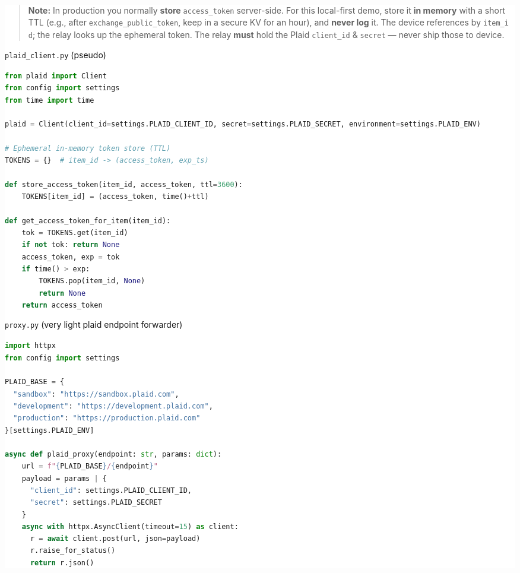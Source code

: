 > **Note:** In production you normally **store** `access_token` server-side. For this local-first demo, store it **in memory** with a short TTL (e.g., after `exchange_public_token`, keep in a secure KV for an hour), and **never log** it. The device references by `item_id`; the relay looks up the ephemeral token. The relay **must** hold the Plaid `client_id` & `secret` — never ship those to device.

`plaid_client.py` (pseudo)

```python
from plaid import Client
from config import settings
from time import time

plaid = Client(client_id=settings.PLAID_CLIENT_ID, secret=settings.PLAID_SECRET, environment=settings.PLAID_ENV)

# Ephemeral in-memory token store (TTL)
TOKENS = {}  # item_id -> (access_token, exp_ts)

def store_access_token(item_id, access_token, ttl=3600):
    TOKENS[item_id] = (access_token, time()+ttl)

def get_access_token_for_item(item_id):
    tok = TOKENS.get(item_id)
    if not tok: return None
    access_token, exp = tok
    if time() > exp:
        TOKENS.pop(item_id, None)
        return None
    return access_token
```

`proxy.py` (very light plaid endpoint forwarder)

```python
import httpx
from config import settings

PLAID_BASE = {
  "sandbox": "https://sandbox.plaid.com",
  "development": "https://development.plaid.com",
  "production": "https://production.plaid.com"
}[settings.PLAID_ENV]

async def plaid_proxy(endpoint: str, params: dict):
    url = f"{PLAID_BASE}/{endpoint}"
    payload = params | {
      "client_id": settings.PLAID_CLIENT_ID,
      "secret": settings.PLAID_SECRET
    }
    async with httpx.AsyncClient(timeout=15) as client:
      r = await client.post(url, json=payload)
      r.raise_for_status()
      return r.json()
```
